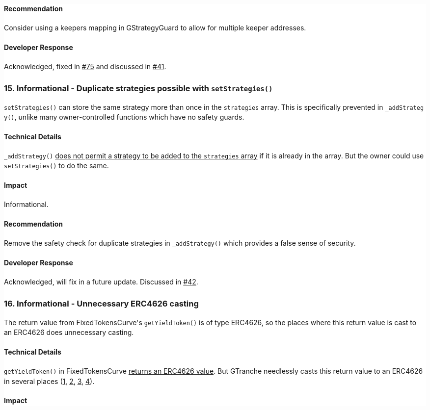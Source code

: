 #### Recommendation

Consider using a keepers mapping in GStrategyGuard to allow for multiple keeper addresses.

#### Developer Response

Acknowledged, fixed in [#75](https://github.com/groLabs/GSquared/pull/75) and discussed in [#41](https://github.com/groLabs/GSquared/issues/41).

### 15. Informational - Duplicate strategies possible with `setStrategies()`

`setStrategies()` can store the same strategy more than once in the `strategies` array. This is specifically prevented in `_addStrategy()`, unlike many owner-controlled functions which have no safety guards.

#### Technical Details

`_addStrategy()` [does not permit a strategy to be added to the `strategies` array](https://github.com/groLabs/GSquared-foundry/blob/f1831bdb353d4a0b3a8937087e1663f73b75e905/src/strategy/keeper/GStrategyGuard.sol#L122-L124) if it is already in the array. But the owner could use `setStrategies()` to do the same.

#### Impact

Informational.

#### Recommendation

Remove the safety check for duplicate strategies in `_addStrategy()` which provides a false sense of security.

#### Developer Response

Acknowledged, will fix in a future update. Discussed in [#42](https://github.com/groLabs/GSquared/issues/42).

### 16. Informational - Unnecessary ERC4626 casting

The return value from FixedTokensCurve's `getYieldToken()` is of type ERC4626, so the places where this return value is cast to an ERC4626 does unnecessary casting.

#### Technical Details

`getYieldToken()` in FixedTokensCurve [returns an ERC4626 value](https://github.com/groLabs/GSquared-foundry/blob/f1831bdb353d4a0b3a8937087e1663f73b75e905/src/utils/FixedTokensCurve.sol#L113). But GTranche needlessly casts this return value to an ERC4626 in several places ([1](https://github.com/groLabs/GSquared-foundry/blob/f1831bdb353d4a0b3a8937087e1663f73b75e905/src/GTranche.sol#L170), [2](https://github.com/groLabs/GSquared-foundry/blob/f1831bdb353d4a0b3a8937087e1663f73b75e905/src/GTranche.sol#L231), [3](https://github.com/groLabs/GSquared-foundry/blob/f1831bdb353d4a0b3a8937087e1663f73b75e905/src/GTranche.sol#L466), [4](https://github.com/groLabs/GSquared-foundry/blob/f1831bdb353d4a0b3a8937087e1663f73b75e905/src/GTranche.sol#L542)).

#### Impact

